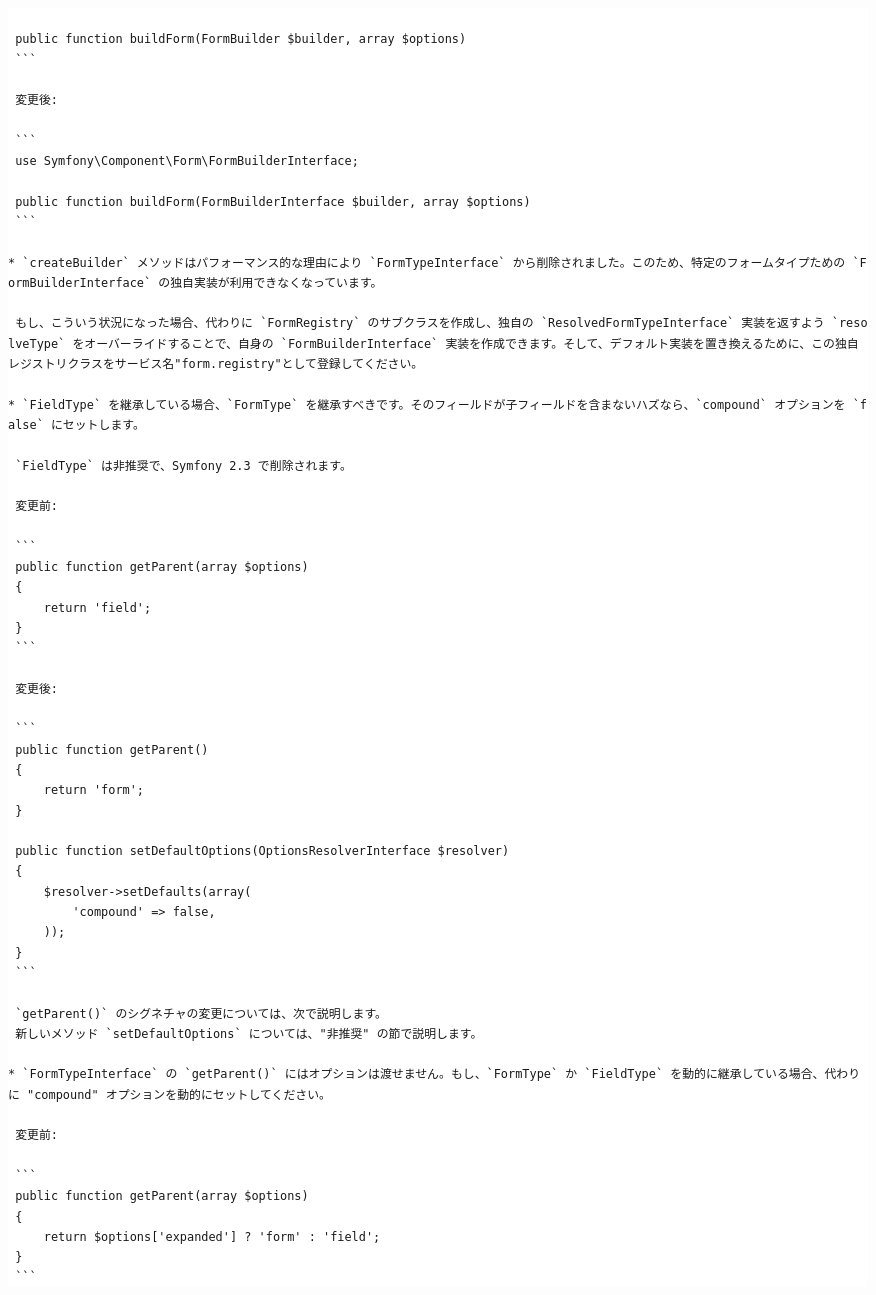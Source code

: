    ```

    public function buildForm(FormBuilder $builder, array $options)
    ```

    変更後:

    ```
    use Symfony\Component\Form\FormBuilderInterface;

    public function buildForm(FormBuilderInterface $builder, array $options)
    ```

  * `createBuilder` メソッドはパフォーマンス的な理由により `FormTypeInterface` から削除されました。このため、特定のフォームタイプための `FormBuilderInterface` の独自実装が利用できなくなっています。

    もし、こういう状況になった場合、代わりに `FormRegistry` のサブクラスを作成し、独自の `ResolvedFormTypeInterface` 実装を返すよう `resolveType` をオーバーライドすることで、自身の `FormBuilderInterface` 実装を作成できます。そして、デフォルト実装を置き換えるために、この独自レジストリクラスをサービス名"form.registry"として登録してください。

  * `FieldType` を継承している場合、`FormType` を継承すべきです。そのフィールドが子フィールドを含まないハズなら、`compound` オプションを `false` にセットします。

    `FieldType` は非推奨で、Symfony 2.3 で削除されます。

    変更前:

    ```
    public function getParent(array $options)
    {
        return 'field';
    }
    ```

    変更後:

    ```
    public function getParent()
    {
        return 'form';
    }

    public function setDefaultOptions(OptionsResolverInterface $resolver)
    {
        $resolver->setDefaults(array(
            'compound' => false,
        ));
    }
    ```

    `getParent()` のシグネチャの変更については、次で説明します。
    新しいメソッド `setDefaultOptions` については、"非推奨" の節で説明します。

  * `FormTypeInterface` の `getParent()` にはオプションは渡せません。もし、`FormType` か `FieldType` を動的に継承している場合、代わりに "compound" オプションを動的にセットしてください。

    変更前:

    ```
    public function getParent(array $options)
    {
        return $options['expanded'] ? 'form' : 'field';
    }
    ```
   ```